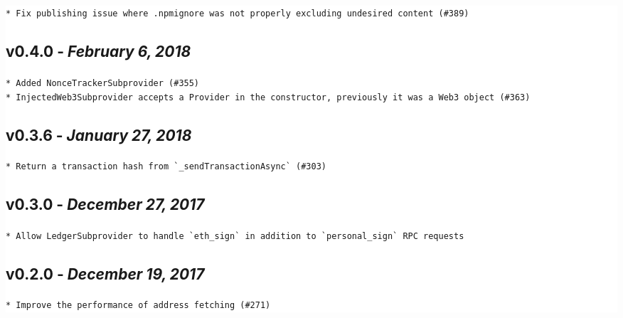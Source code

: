    * Fix publishing issue where .npmignore was not properly excluding undesired content (#389)

## v0.4.0 - _February 6, 2018_

    * Added NonceTrackerSubprovider (#355)
    * InjectedWeb3Subprovider accepts a Provider in the constructor, previously it was a Web3 object (#363)

## v0.3.6 - _January 27, 2018_

    * Return a transaction hash from `_sendTransactionAsync` (#303)

## v0.3.0 - _December 27, 2017_

    * Allow LedgerSubprovider to handle `eth_sign` in addition to `personal_sign` RPC requests

## v0.2.0 - _December 19, 2017_

    * Improve the performance of address fetching (#271)

